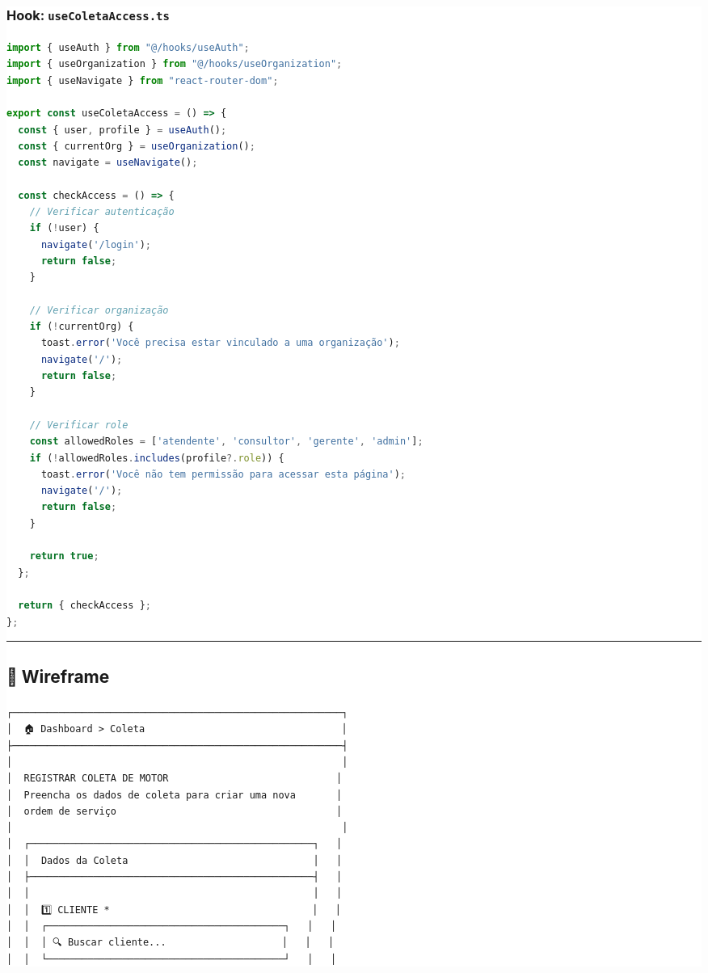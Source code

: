 ```typescript
```

### Hook: `useColetaAccess.ts`

```typescript
import { useAuth } from "@/hooks/useAuth";
import { useOrganization } from "@/hooks/useOrganization";
import { useNavigate } from "react-router-dom";

export const useColetaAccess = () => {
  const { user, profile } = useAuth();
  const { currentOrg } = useOrganization();
  const navigate = useNavigate();
  
  const checkAccess = () => {
    // Verificar autenticação
    if (!user) {
      navigate('/login');
      return false;
    }
    
    // Verificar organização
    if (!currentOrg) {
      toast.error('Você precisa estar vinculado a uma organização');
      navigate('/');
      return false;
    }
    
    // Verificar role
    const allowedRoles = ['atendente', 'consultor', 'gerente', 'admin'];
    if (!allowedRoles.includes(profile?.role)) {
      toast.error('Você não tem permissão para acessar esta página');
      navigate('/');
      return false;
    }
    
    return true;
  };
  
  return { checkAccess };
};
```

---

## 🎨 Wireframe

```
┌─────────────────────────────────────────────────────────┐
│  🏠 Dashboard > Coleta                                  │
├─────────────────────────────────────────────────────────┤
│                                                         │
│  REGISTRAR COLETA DE MOTOR                             │
│  Preencha os dados de coleta para criar uma nova       │
│  ordem de serviço                                      │
│                                                         │
│  ┌─────────────────────────────────────────────────┐   │
│  │  Dados da Coleta                                │   │
│  ├─────────────────────────────────────────────────┤   │
│  │                                                 │   │
│  │  1️⃣ CLIENTE *                                   │   │
│  │  ┌─────────────────────────────────────────┐   │   │
│  │  │ 🔍 Buscar cliente...                    │   │   │
│  │  └─────────────────────────────────────────┘   │   │
```